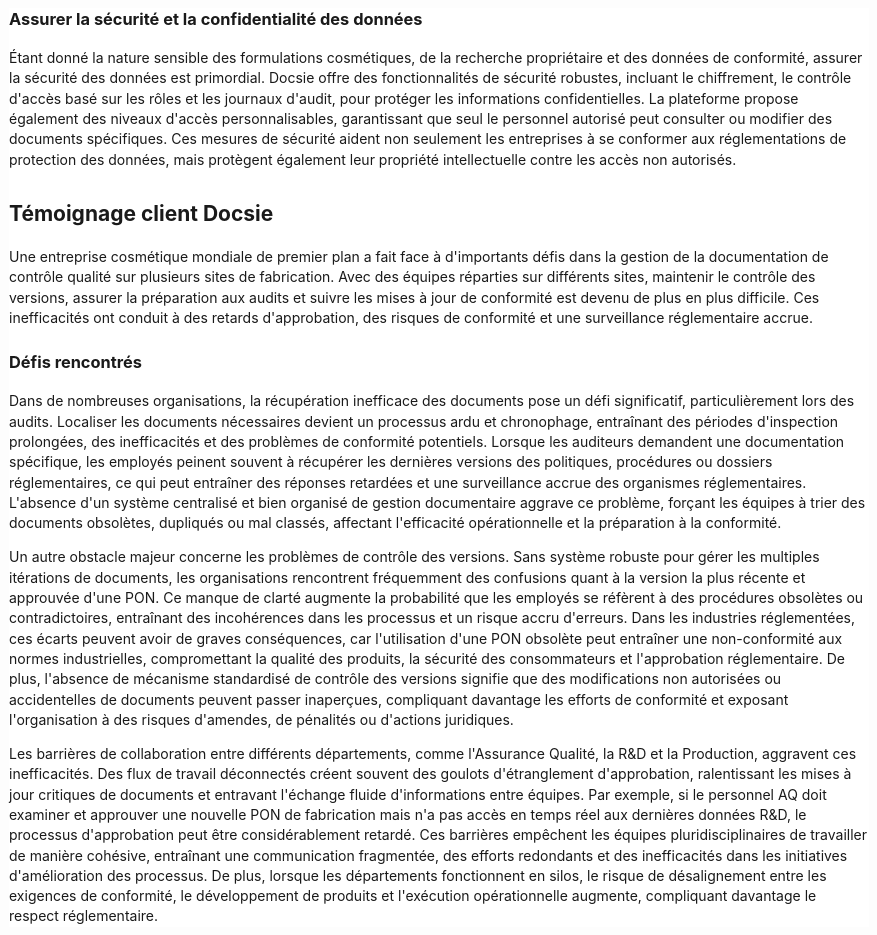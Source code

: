 ### Assurer la sécurité et la confidentialité des données

Étant donné la nature sensible des formulations cosmétiques, de la recherche propriétaire et des données de conformité, assurer la sécurité des données est primordial. Docsie offre des fonctionnalités de sécurité robustes, incluant le chiffrement, le contrôle d'accès basé sur les rôles et les journaux d'audit, pour protéger les informations confidentielles. La plateforme propose également des niveaux d'accès personnalisables, garantissant que seul le personnel autorisé peut consulter ou modifier des documents spécifiques. Ces mesures de sécurité aident non seulement les entreprises à se conformer aux réglementations de protection des données, mais protègent également leur propriété intellectuelle contre les accès non autorisés.

## Témoignage client Docsie

Une entreprise cosmétique mondiale de premier plan a fait face à d'importants défis dans la gestion de la documentation de contrôle qualité sur plusieurs sites de fabrication. Avec des équipes réparties sur différents sites, maintenir le contrôle des versions, assurer la préparation aux audits et suivre les mises à jour de conformité est devenu de plus en plus difficile. Ces inefficacités ont conduit à des retards d'approbation, des risques de conformité et une surveillance réglementaire accrue.

### Défis rencontrés

Dans de nombreuses organisations, la récupération inefficace des documents pose un défi significatif, particulièrement lors des audits. Localiser les documents nécessaires devient un processus ardu et chronophage, entraînant des périodes d'inspection prolongées, des inefficacités et des problèmes de conformité potentiels. Lorsque les auditeurs demandent une documentation spécifique, les employés peinent souvent à récupérer les dernières versions des politiques, procédures ou dossiers réglementaires, ce qui peut entraîner des réponses retardées et une surveillance accrue des organismes réglementaires. L'absence d'un système centralisé et bien organisé de gestion documentaire aggrave ce problème, forçant les équipes à trier des documents obsolètes, dupliqués ou mal classés, affectant l'efficacité opérationnelle et la préparation à la conformité.

Un autre obstacle majeur concerne les problèmes de contrôle des versions. Sans système robuste pour gérer les multiples itérations de documents, les organisations rencontrent fréquemment des confusions quant à la version la plus récente et approuvée d'une PON. Ce manque de clarté augmente la probabilité que les employés se réfèrent à des procédures obsolètes ou contradictoires, entraînant des incohérences dans les processus et un risque accru d'erreurs. Dans les industries réglementées, ces écarts peuvent avoir de graves conséquences, car l'utilisation d'une PON obsolète peut entraîner une non-conformité aux normes industrielles, compromettant la qualité des produits, la sécurité des consommateurs et l'approbation réglementaire. De plus, l'absence de mécanisme standardisé de contrôle des versions signifie que des modifications non autorisées ou accidentelles de documents peuvent passer inaperçues, compliquant davantage les efforts de conformité et exposant l'organisation à des risques d'amendes, de pénalités ou d'actions juridiques.

Les barrières de collaboration entre différents départements, comme l'Assurance Qualité, la R&D et la Production, aggravent ces inefficacités. Des flux de travail déconnectés créent souvent des goulots d'étranglement d'approbation, ralentissant les mises à jour critiques de documents et entravant l'échange fluide d'informations entre équipes. Par exemple, si le personnel AQ doit examiner et approuver une nouvelle PON de fabrication mais n'a pas accès en temps réel aux dernières données R&D, le processus d'approbation peut être considérablement retardé. Ces barrières empêchent les équipes pluridisciplinaires de travailler de manière cohésive, entraînant une communication fragmentée, des efforts redondants et des inefficacités dans les initiatives d'amélioration des processus. De plus, lorsque les départements fonctionnent en silos, le risque de désalignement entre les exigences de conformité, le développement de produits et l'exécution opérationnelle augmente, compliquant davantage le respect réglementaire.
